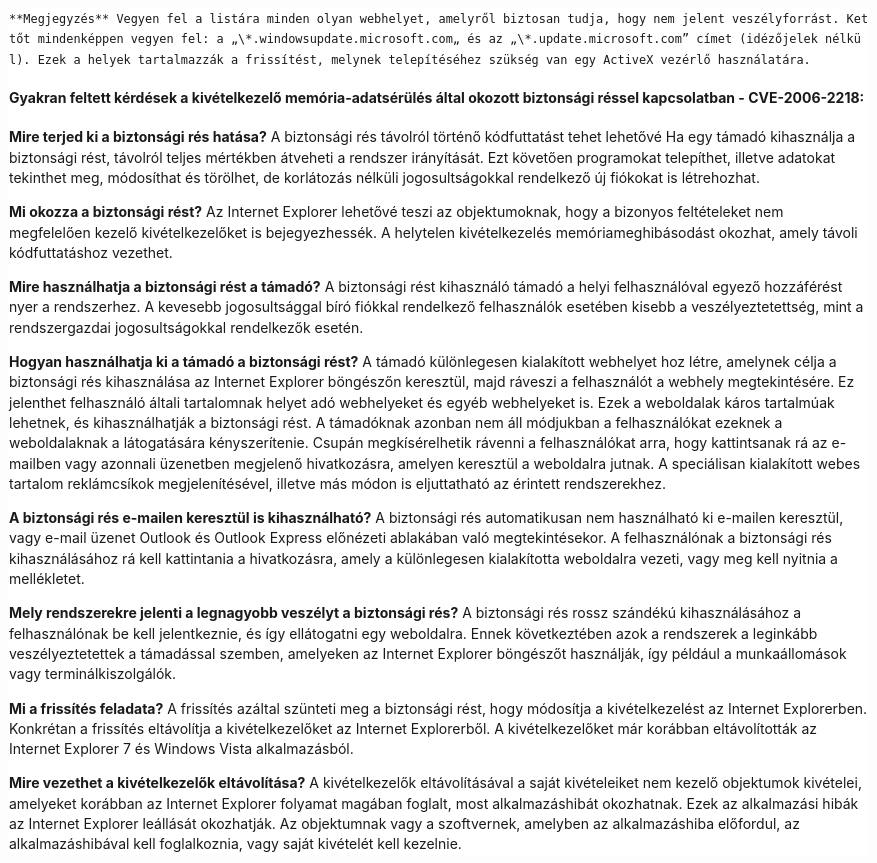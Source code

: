     **Megjegyzés** Vegyen fel a listára minden olyan webhelyet, amelyről biztosan tudja, hogy nem jelent veszélyforrást. Kettőt mindenképpen vegyen fel: a „\*.windowsupdate.microsoft.com„ és az „\*.update.microsoft.com” címet (idézőjelek nélkül). Ezek a helyek tartalmazzák a frissítést, melynek telepítéséhez szükség van egy ActiveX vezérlő használatára.

#### Gyakran feltett kérdések a kivételkezelő memória-adatsérülés által okozott biztonsági réssel kapcsolatban - CVE-2006-2218:

**Mire terjed ki a biztonsági rés hatása?**
A biztonsági rés távolról történő kódfuttatást tehet lehetővé Ha egy támadó kihasználja a biztonsági rést, távolról teljes mértékben átveheti a rendszer irányítását. Ezt követően programokat telepíthet, illetve adatokat tekinthet meg, módosíthat és törölhet, de korlátozás nélküli jogosultságokkal rendelkező új fiókokat is létrehozhat.

**Mi okozza a biztonsági rést?**
Az Internet Explorer lehetővé teszi az objektumoknak, hogy a bizonyos feltételeket nem megfelelően kezelő kivételkezelőket is bejegyezhessék. A helytelen kivételkezelés memóriameghibásodást okozhat, amely távoli kódfuttatáshoz vezethet.

**Mire használhatja a biztonsági rést a támadó?**
A biztonsági rést kihasználó támadó a helyi felhasználóval egyező hozzáférést nyer a rendszerhez. A kevesebb jogosultsággal bíró fiókkal rendelkező felhasználók esetében kisebb a veszélyeztetettség, mint a rendszergazdai jogosultságokkal rendelkezők esetén.

**Hogyan használhatja ki a támadó a biztonsági rést?**
A támadó különlegesen kialakított webhelyet hoz létre, amelynek célja a biztonsági rés kihasználása az Internet Explorer böngészőn keresztül, majd ráveszi a felhasználót a webhely megtekintésére. Ez jelenthet felhasználó általi tartalomnak helyet adó webhelyeket és egyéb webhelyeket is. Ezek a weboldalak káros tartalmúak lehetnek, és kihasználhatják a biztonsági rést. A támadóknak azonban nem áll módjukban a felhasználókat ezeknek a weboldalaknak a látogatására kényszerítenie. Csupán megkísérelhetik rávenni a felhasználókat arra, hogy kattintsanak rá az e-mailben vagy azonnali üzenetben megjelenő hivatkozásra, amelyen keresztül a weboldalra jutnak. A speciálisan kialakított webes tartalom reklámcsíkok megjelenítésével, illetve más módon is eljuttatható az érintett rendszerekhez.

**A biztonsági rés e-mailen keresztül is kihasználható?**
A biztonsági rés automatikusan nem használható ki e-mailen keresztül, vagy e-mail üzenet Outlook és Outlook Express előnézeti ablakában való megtekintésekor. A felhasználónak a biztonsági rés kihasználásához rá kell kattintania a hivatkozásra, amely a különlegesen kialakította weboldalra vezeti, vagy meg kell nyitnia a mellékletet.

**Mely rendszerekre jelenti a legnagyobb veszélyt a biztonsági rés?**
A biztonsági rés rossz szándékú kihasználásához a felhasználónak be kell jelentkeznie, és így ellátogatni egy weboldalra. Ennek következtében azok a rendszerek a leginkább veszélyeztetettek a támadással szemben, amelyeken az Internet Explorer böngészőt használják, így például a munkaállomások vagy terminálkiszolgálók.

**Mi a frissítés feladata?**
A frissítés azáltal szünteti meg a biztonsági rést, hogy módosítja a kivételkezelést az Internet Explorerben. Konkrétan a frissítés eltávolítja a kivételkezelőket az Internet Explorerből. A kivételkezelőket már korábban eltávolították az Internet Explorer 7 és Windows Vista alkalmazásból.

**Mire vezethet a kivételkezelők eltávolítása?**
A kivételkezelők eltávolításával a saját kivételeiket nem kezelő objektumok kivételei, amelyeket korábban az Internet Explorer folyamat magában foglalt, most alkalmazáshibát okozhatnak. Ezek az alkalmazási hibák az Internet Explorer leállását okozhatják. Az objektumnak vagy a szoftvernek, amelyben az alkalmazáshiba előfordul, az alkalmazáshibával kell foglalkoznia, vagy saját kivételét kell kezelnie.
